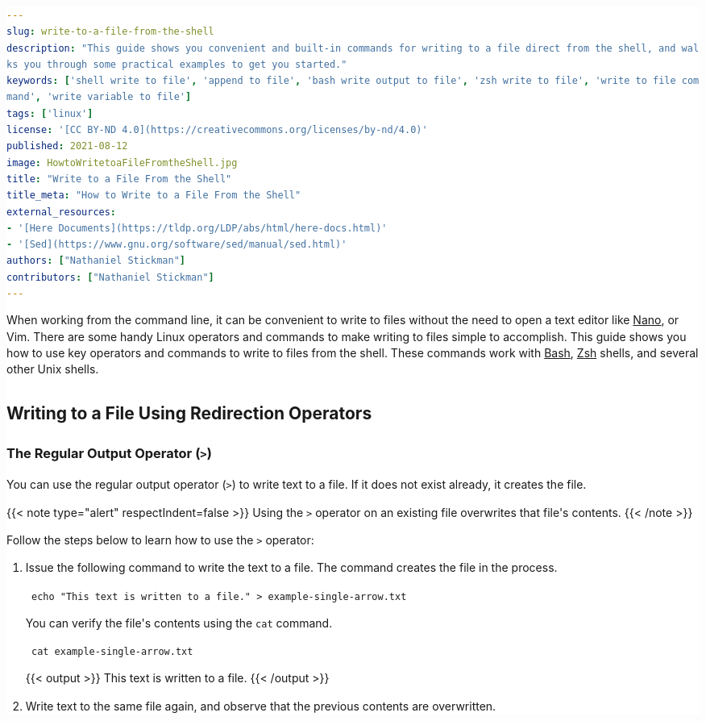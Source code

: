 ```yaml
---
slug: write-to-a-file-from-the-shell
description: "This guide shows you convenient and built-in commands for writing to a file direct from the shell, and walks you through some practical examples to get you started."
keywords: ['shell write to file', 'append to file', 'bash write output to file', 'zsh write to file', 'write to file command', 'write variable to file']
tags: ['linux']
license: '[CC BY-ND 4.0](https://creativecommons.org/licenses/by-nd/4.0)'
published: 2021-08-12
image: HowtoWritetoaFileFromtheShell.jpg
title: "Write to a File From the Shell"
title_meta: "How to Write to a File From the Shell"
external_resources:
- '[Here Documents](https://tldp.org/LDP/abs/html/here-docs.html)'
- '[Sed](https://www.gnu.org/software/sed/manual/sed.html)'
authors: ["Nathaniel Stickman"]
contributors: ["Nathaniel Stickman"]
---
```


When working from the command line, it can be convenient to write to files without the need to open a text editor like [Nano](/docs/guides/use-nano-to-edit-files-in-linux/), or Vim. There are some handy Linux operators and commands to make writing to files simple to accomplish. This guide shows you how to use key operators and commands to write to files from the shell. These commands work with [Bash](/docs/guides/intro-bash-shell-scripting/#bash-basics), [Zsh](https://www.zsh.org/) shells, and several other Unix shells.

## Writing to a File Using Redirection Operators

### The Regular Output Operator (`>`)

You can use the regular output operator (`>`) to write text to a file. If it does not exist already, it creates the file.

{{< note type="alert" respectIndent=false >}}
Using the `>` operator on an existing file overwrites that file's contents.
{{< /note >}}

Follow the steps below to learn how to use the `>` operator:

1. Issue the following command to write the text to a file. The command creates the file in the process.

        echo "This text is written to a file." > example-single-arrow.txt

    You can verify the file's contents using the `cat` command.

        cat example-single-arrow.txt

    {{< output >}}
This text is written to a file.
    {{< /output >}}

1. Write text to the same file again, and observe that the previous contents are overwritten.
